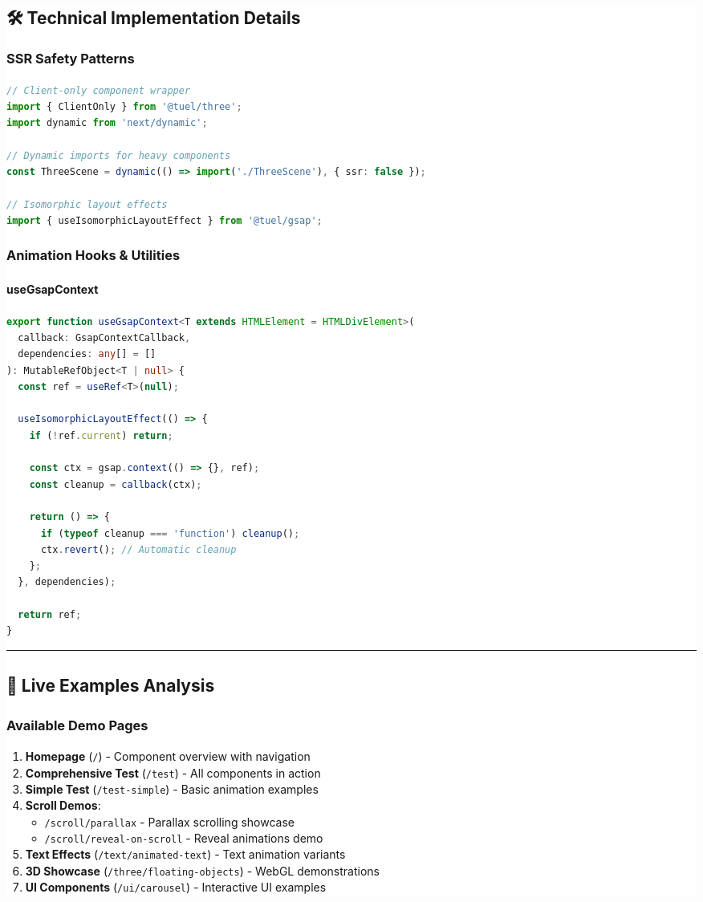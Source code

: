 
## 🛠️ Technical Implementation Details

### **SSR Safety Patterns**
```typescript
// Client-only component wrapper
import { ClientOnly } from '@tuel/three';
import dynamic from 'next/dynamic';

// Dynamic imports for heavy components
const ThreeScene = dynamic(() => import('./ThreeScene'), { ssr: false });

// Isomorphic layout effects
import { useIsomorphicLayoutEffect } from '@tuel/gsap';
```

### **Animation Hooks & Utilities**

#### **useGsapContext**
```typescript
export function useGsapContext<T extends HTMLElement = HTMLDivElement>(
  callback: GsapContextCallback,
  dependencies: any[] = []
): MutableRefObject<T | null> {
  const ref = useRef<T>(null);

  useIsomorphicLayoutEffect(() => {
    if (!ref.current) return;

    const ctx = gsap.context(() => {}, ref);
    const cleanup = callback(ctx);

    return () => {
      if (typeof cleanup === 'function') cleanup();
      ctx.revert(); // Automatic cleanup
    };
  }, dependencies);

  return ref;
}
```

---

## 📱 Live Examples Analysis

### **Available Demo Pages**

1. **Homepage** (`/`) - Component overview with navigation
2. **Comprehensive Test** (`/test`) - All components in action
3. **Simple Test** (`/test-simple`) - Basic animation examples
4. **Scroll Demos**:
   - `/scroll/parallax` - Parallax scrolling showcase
   - `/scroll/reveal-on-scroll` - Reveal animations demo
5. **Text Effects** (`/text/animated-text`) - Text animation variants
6. **3D Showcase** (`/three/floating-objects`) - WebGL demonstrations
7. **UI Components** (`/ui/carousel`) - Interactive UI examples
